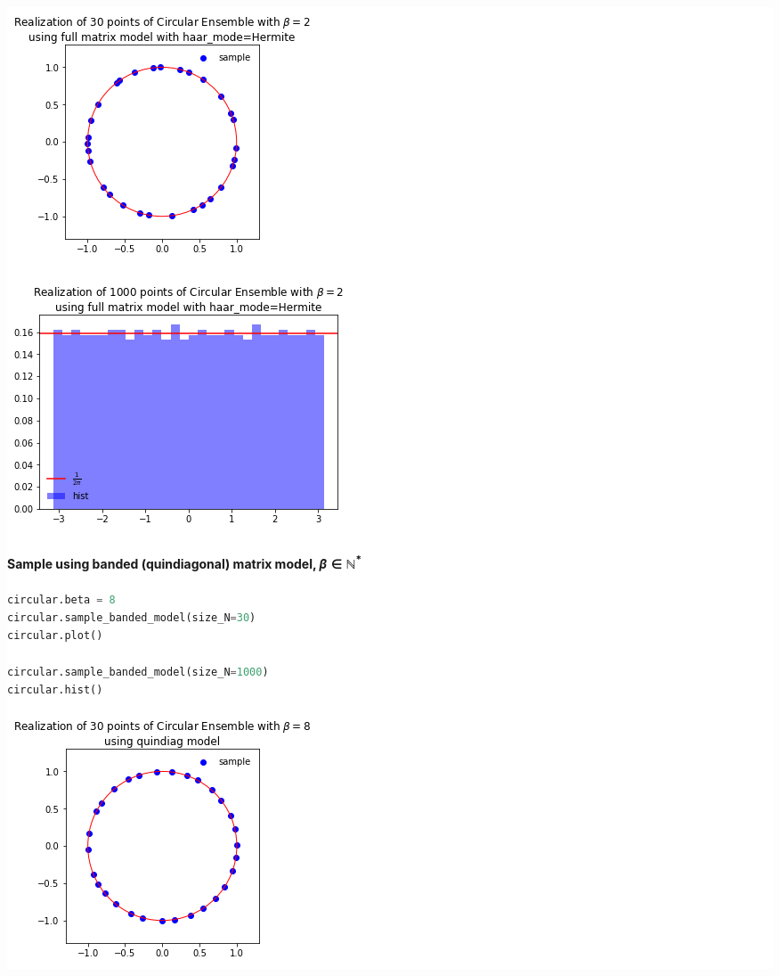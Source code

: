![png](output_20_0.png)



![png](output_20_1.png)


#### Sample using banded (quindiagonal) matrix model, $\beta \in \mathbb{N}^*$


```python
circular.beta = 8
circular.sample_banded_model(size_N=30)
circular.plot()

circular.sample_banded_model(size_N=1000)
circular.hist()
```


![png](output_22_0.png)
